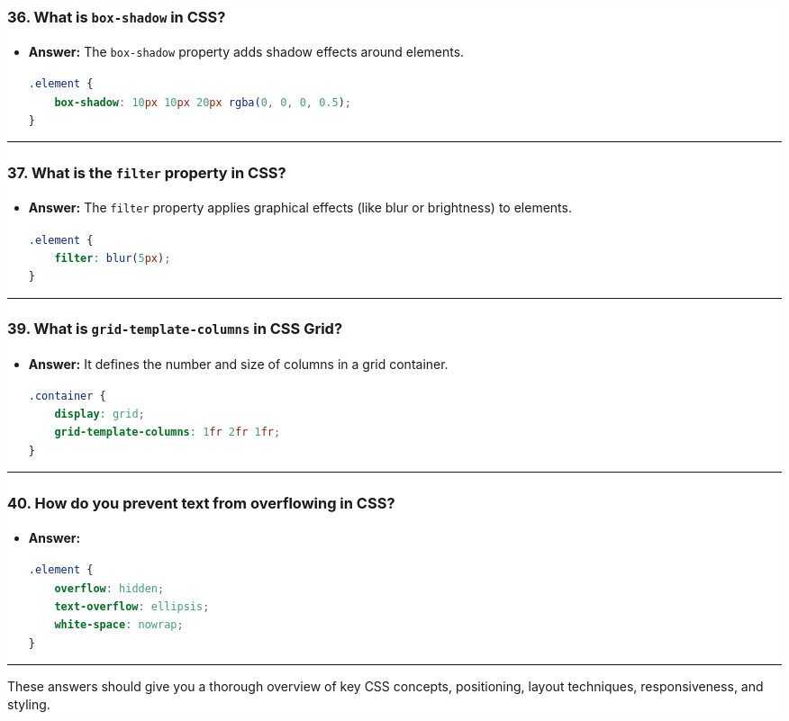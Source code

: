 
### 36. **What is `box-shadow` in CSS?**
   - **Answer:** The `box-shadow` property adds shadow effects around elements.
     ```css
     .element {
         box-shadow: 10px 10px 20px rgba(0, 0, 0, 0.5);
     }
     ```

---

### 37. **What is the `filter` property in CSS?**
   - **Answer:** The `filter` property applies graphical effects (like blur or brightness) to elements.
     ```css
     .element {
         filter: blur(5px);
     }
     ```

---


### 39. **What is `grid-template-columns` in CSS Grid?**
   - **Answer:** It defines the number and size of columns in a grid container.
     ```css
     .container {
         display: grid;
         grid-template-columns: 1fr 2fr 1fr;
     }
     ```

---

### 40. **How do you prevent text from overflowing in CSS?**
   - **Answer:**
     ```css
     .element {
         overflow: hidden;
         text-overflow: ellipsis;
         white-space: nowrap;
     }
     ```

---

These answers should give you a thorough overview of key CSS concepts, positioning, layout techniques, responsiveness, and styling.




